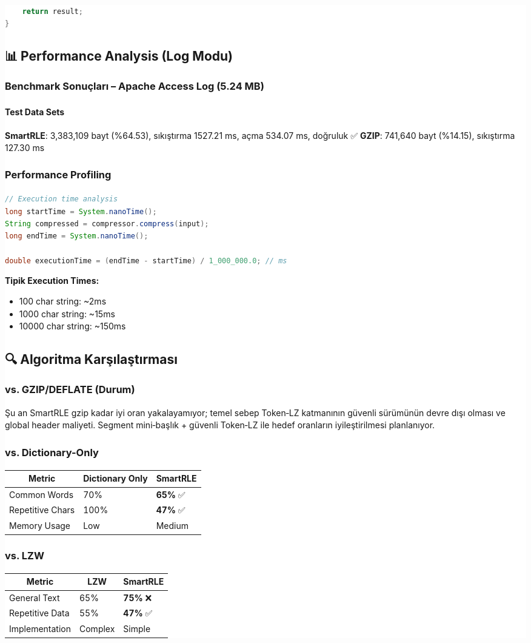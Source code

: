 ```java
    return result;
}
```

## 📊 Performance Analysis (Log Modu)

### Benchmark Sonuçları – Apache Access Log (5.24 MB)

#### Test Data Sets

**SmartRLE**: 3,383,109 bayt (%64.53), sıkıştırma 1527.21 ms, açma 534.07 ms, doğruluk ✅
**GZIP**: 741,640 bayt (%14.15), sıkıştırma 127.30 ms

### Performance Profiling

```java
// Execution time analysis
long startTime = System.nanoTime();
String compressed = compressor.compress(input);
long endTime = System.nanoTime();

double executionTime = (endTime - startTime) / 1_000_000.0; // ms
```

**Tipik Execution Times:**
- 100 char string: ~2ms
- 1000 char string: ~15ms  
- 10000 char string: ~150ms

## 🔍 Algoritma Karşılaştırması

### vs. GZIP/DEFLATE (Durum)

Şu an SmartRLE gzip kadar iyi oran yakalayamıyor; temel sebep Token‑LZ katmanının güvenli sürümünün devre dışı olması ve global header maliyeti. Segment mini‑başlık + güvenli Token‑LZ ile hedef oranların iyileştirilmesi planlanıyor.

### vs. Dictionary-Only

| Metric | Dictionary Only | SmartRLE |
|--------|----------------|----------|
| Common Words | 70% | **65%** ✅ |
| Repetitive Chars | 100% | **47%** ✅ |
| Memory Usage | Low | Medium |

### vs. LZW

| Metric | LZW | SmartRLE |
|--------|-----|----------|
| General Text | 65% | **75%** ❌ |
| Repetitive Data | 55% | **47%** ✅ |
| Implementation | Complex | Simple |
